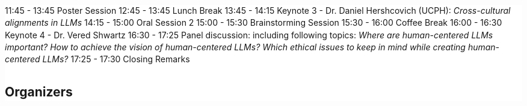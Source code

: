   <tr>
  	<td>11:45 - 13:45</td>
	<td>Poster Session</td>
  </tr>  

  <tr>
  <td>12:45 - 13:45</td>
  <td>Lunch Break</td>
  </tr>

  <tr>
  <td>13:45 - 14:15</td>
  <td>Keynote 3 - Dr. Daniel Hershcovich (UCPH): <i>Cross-cultural alignments in LLMs</i></td>
  </tr>

  <tr>
  <td>14:15 - 15:00</td>
  <td>Oral Session 2</td>
  </tr>

  <tr>
	  <td>15:00 - 15:30</td>
	  <td>Brainstorming Session</td>
  </tr>

  <tr>
  <td>15:30 - 16:00</td>
  <td>Coffee Break</td>
  </tr>

  <tr>
  <td>16:00 - 16:30</td>
  <td>Keynote 4 - Dr. Vered Shwartz</td>
  </tr>

  <tr>
  <td>16:30 - 17:25</td>
  <td>Panel discussion:  including following topics: <i>Where are human-centered LLMs important? How to achieve the vision of human-centered LLMs? Which ethical issues to keep in mind while creating human-centered LLMs?</i></td>
  </tr>

  <tr>
  <td>17:25 - 17:30</td>
  <td>Closing Remarks</td>
  </tr>

</table>


<h2 class="blackpar_title" id="Organizers">Organizers</h2>
<div class="row_perso">
	<div class="card_perso column_perso">
